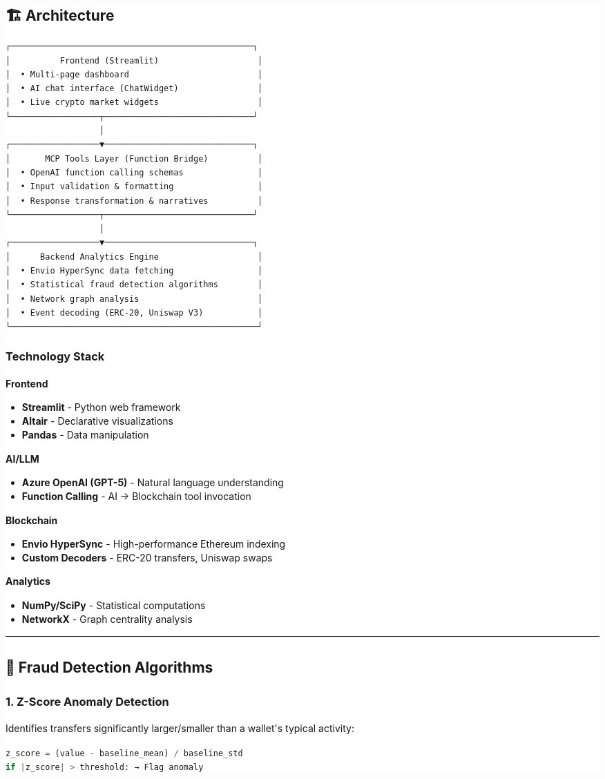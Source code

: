 
## 🏗️ Architecture

```
┌─────────────────────────────────────────────────┐
│          Frontend (Streamlit)                    │
│  • Multi-page dashboard                          │
│  • AI chat interface (ChatWidget)                │
│  • Live crypto market widgets                    │
└──────────────────┬──────────────────────────────┘
                   │
┌──────────────────▼──────────────────────────────┐
│       MCP Tools Layer (Function Bridge)          │
│  • OpenAI function calling schemas               │
│  • Input validation & formatting                 │
│  • Response transformation & narratives          │
└──────────────────┬──────────────────────────────┘
                   │
┌──────────────────▼──────────────────────────────┐
│      Backend Analytics Engine                    │
│  • Envio HyperSync data fetching                 │
│  • Statistical fraud detection algorithms        │
│  • Network graph analysis                        │
│  • Event decoding (ERC-20, Uniswap V3)           │
└──────────────────────────────────────────────────┘
```

### Technology Stack

**Frontend**
- **Streamlit** - Python web framework
- **Altair** - Declarative visualizations
- **Pandas** - Data manipulation

**AI/LLM**
- **Azure OpenAI (GPT-5)** - Natural language understanding
- **Function Calling** - AI → Blockchain tool invocation

**Blockchain**
- **Envio HyperSync** - High-performance Ethereum indexing
- **Custom Decoders** - ERC-20 transfers, Uniswap swaps

**Analytics**
- **NumPy/SciPy** - Statistical computations
- **NetworkX** - Graph centrality analysis

---

## 🔬 Fraud Detection Algorithms

### 1. **Z-Score Anomaly Detection**
Identifies transfers significantly larger/smaller than a wallet's typical activity:
```python
z_score = (value - baseline_mean) / baseline_std
if |z_score| > threshold: → Flag anomaly
```
